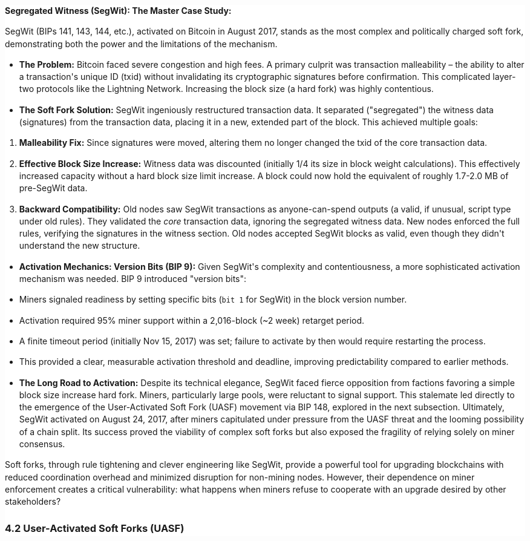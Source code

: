 **Segregated Witness (SegWit): The Master Case Study:**

SegWit (BIPs 141, 143, 144, etc.), activated on Bitcoin in August 2017, stands as the most complex and politically charged soft fork, demonstrating both the power and the limitations of the mechanism.

*   **The Problem:** Bitcoin faced severe congestion and high fees. A primary culprit was transaction malleability – the ability to alter a transaction's unique ID (txid) without invalidating its cryptographic signatures before confirmation. This complicated layer-two protocols like the Lightning Network. Increasing the block size (a hard fork) was highly contentious.

*   **The Soft Fork Solution:** SegWit ingeniously restructured transaction data. It separated ("segregated") the witness data (signatures) from the transaction data, placing it in a new, extended part of the block. This achieved multiple goals:

1.  **Malleability Fix:** Since signatures were moved, altering them no longer changed the txid of the core transaction data.

2.  **Effective Block Size Increase:** Witness data was discounted (initially 1/4 its size in block weight calculations). This effectively increased capacity without a hard block size limit increase. A block could now hold the equivalent of roughly 1.7-2.0 MB of pre-SegWit data.

3.  **Backward Compatibility:** Old nodes saw SegWit transactions as anyone-can-spend outputs (a valid, if unusual, script type under old rules). They validated the *core* transaction data, ignoring the segregated witness data. New nodes enforced the full rules, verifying the signatures in the witness section. Old nodes accepted SegWit blocks as valid, even though they didn't understand the new structure.

*   **Activation Mechanics: Version Bits (BIP 9):** Given SegWit's complexity and contentiousness, a more sophisticated activation mechanism was needed. BIP 9 introduced "version bits":

*   Miners signaled readiness by setting specific bits (`bit 1` for SegWit) in the block version number.

*   Activation required 95% miner support within a 2,016-block (~2 week) retarget period.

*   A finite timeout period (initially Nov 15, 2017) was set; failure to activate by then would require restarting the process.

*   This provided a clear, measurable activation threshold and deadline, improving predictability compared to earlier methods.

*   **The Long Road to Activation:** Despite its technical elegance, SegWit faced fierce opposition from factions favoring a simple block size increase hard fork. Miners, particularly large pools, were reluctant to signal support. This stalemate led directly to the emergence of the User-Activated Soft Fork (UASF) movement via BIP 148, explored in the next subsection. Ultimately, SegWit activated on August 24, 2017, after miners capitulated under pressure from the UASF threat and the looming possibility of a chain split. Its success proved the viability of complex soft forks but also exposed the fragility of relying solely on miner consensus.

Soft forks, through rule tightening and clever engineering like SegWit, provide a powerful tool for upgrading blockchains with reduced coordination overhead and minimized disruption for non-mining nodes. However, their dependence on miner enforcement creates a critical vulnerability: what happens when miners refuse to cooperate with an upgrade desired by other stakeholders?

### 4.2 User-Activated Soft Forks (UASF)
